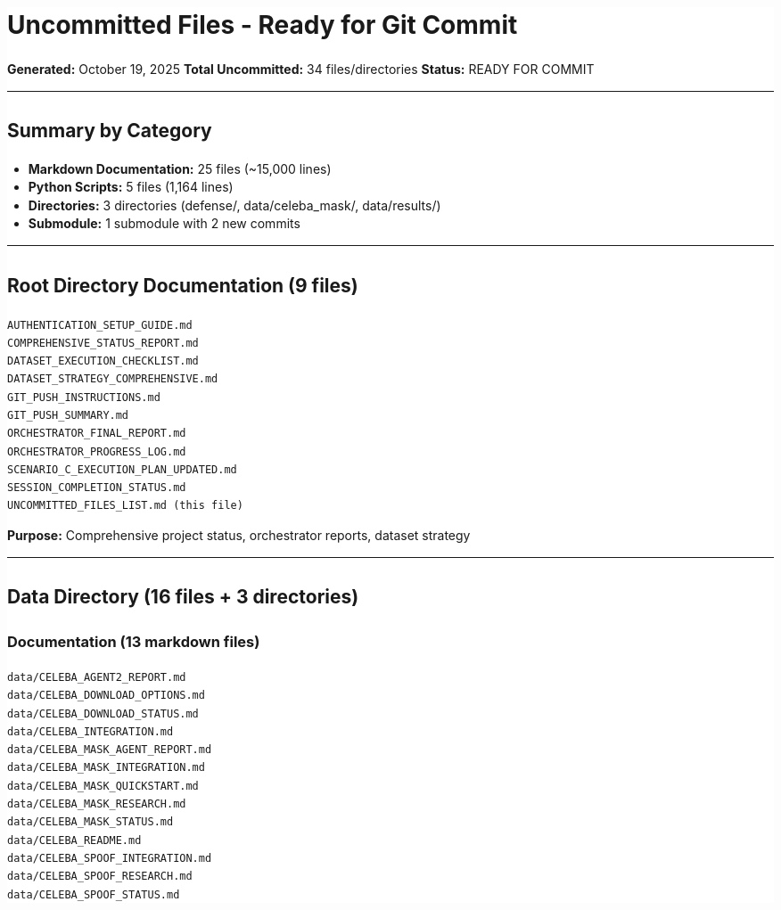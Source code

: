 # Uncommitted Files - Ready for Git Commit

**Generated:** October 19, 2025
**Total Uncommitted:** 34 files/directories
**Status:** READY FOR COMMIT

---

## Summary by Category

- **Markdown Documentation:** 25 files (~15,000 lines)
- **Python Scripts:** 5 files (1,164 lines)
- **Directories:** 3 directories (defense/, data/celeba_mask/, data/results/)
- **Submodule:** 1 submodule with 2 new commits

---

## Root Directory Documentation (9 files)

```
AUTHENTICATION_SETUP_GUIDE.md
COMPREHENSIVE_STATUS_REPORT.md
DATASET_EXECUTION_CHECKLIST.md
DATASET_STRATEGY_COMPREHENSIVE.md
GIT_PUSH_INSTRUCTIONS.md
GIT_PUSH_SUMMARY.md
ORCHESTRATOR_FINAL_REPORT.md
ORCHESTRATOR_PROGRESS_LOG.md
SCENARIO_C_EXECUTION_PLAN_UPDATED.md
SESSION_COMPLETION_STATUS.md
UNCOMMITTED_FILES_LIST.md (this file)
```

**Purpose:** Comprehensive project status, orchestrator reports, dataset strategy

---

## Data Directory (16 files + 3 directories)

### Documentation (13 markdown files)
```
data/CELEBA_AGENT2_REPORT.md
data/CELEBA_DOWNLOAD_OPTIONS.md
data/CELEBA_DOWNLOAD_STATUS.md
data/CELEBA_INTEGRATION.md
data/CELEBA_MASK_AGENT_REPORT.md
data/CELEBA_MASK_INTEGRATION.md
data/CELEBA_MASK_QUICKSTART.md
data/CELEBA_MASK_RESEARCH.md
data/CELEBA_MASK_STATUS.md
data/CELEBA_README.md
data/CELEBA_SPOOF_INTEGRATION.md
data/CELEBA_SPOOF_RESEARCH.md
data/CELEBA_SPOOF_STATUS.md
```
